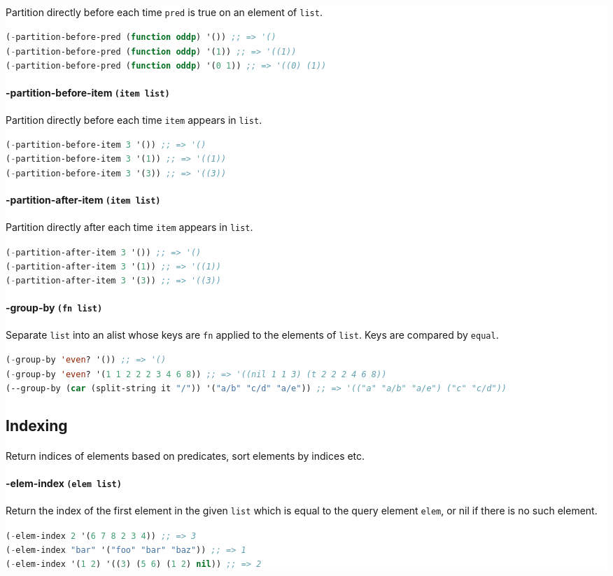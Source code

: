 Partition directly before each time `pred` is true on an element of `list`.

```el
(-partition-before-pred (function oddp) '()) ;; => '()
(-partition-before-pred (function oddp) '(1)) ;; => '((1))
(-partition-before-pred (function oddp) '(0 1)) ;; => '((0) (1))
```

#### -partition-before-item `(item list)`

Partition directly before each time `item` appears in `list`.

```el
(-partition-before-item 3 '()) ;; => '()
(-partition-before-item 3 '(1)) ;; => '((1))
(-partition-before-item 3 '(3)) ;; => '((3))
```

#### -partition-after-item `(item list)`

Partition directly after each time `item` appears in `list`.

```el
(-partition-after-item 3 '()) ;; => '()
(-partition-after-item 3 '(1)) ;; => '((1))
(-partition-after-item 3 '(3)) ;; => '((3))
```

#### -group-by `(fn list)`

Separate `list` into an alist whose keys are `fn` applied to the
elements of `list`.  Keys are compared by `equal`.

```el
(-group-by 'even? '()) ;; => '()
(-group-by 'even? '(1 1 2 2 2 3 4 6 8)) ;; => '((nil 1 1 3) (t 2 2 2 4 6 8))
(--group-by (car (split-string it "/")) '("a/b" "c/d" "a/e")) ;; => '(("a" "a/b" "a/e") ("c" "c/d"))
```


## Indexing


Return indices of elements based on predicates, sort elements by indices etc.

#### -elem-index `(elem list)`

Return the index of the first element in the given `list` which
is equal to the query element `elem`, or nil if there is no
such element.

```el
(-elem-index 2 '(6 7 8 2 3 4)) ;; => 3
(-elem-index "bar" '("foo" "bar" "baz")) ;; => 1
(-elem-index '(1 2) '((3) (5 6) (1 2) nil)) ;; => 2
```
